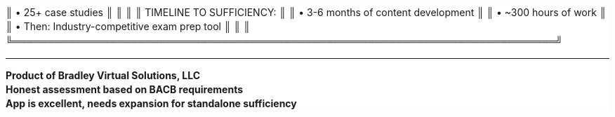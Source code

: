 ║  • 25+ case studies                                                         ║
║                                                                              ║
║  TIMELINE TO SUFFICIENCY:                                                    ║
║  • 3-6 months of content development                                        ║
║  • ~300 hours of work                                                       ║
║  • Then: Industry-competitive exam prep tool                                ║
║                                                                              ║
╚══════════════════════════════════════════════════════════════════════════════╝

---

**Product of Bradley Virtual Solutions, LLC**  
**Honest assessment based on BACB requirements**  
**App is excellent, needs expansion for standalone sufficiency**


